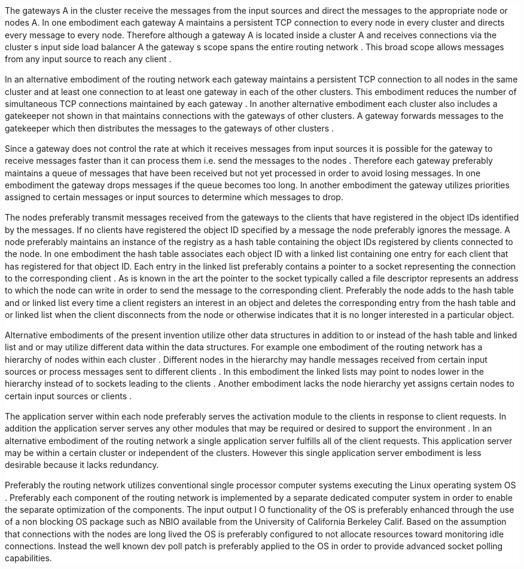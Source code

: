 The gateways A in the cluster receive the messages from the input sources and direct the messages to the appropriate node or nodes A. In one embodiment each gateway A maintains a persistent TCP connection to every node in every cluster and directs every message to every node. Therefore although a gateway A is located inside a cluster A and receives connections via the cluster s input side load balancer A the gateway s scope spans the entire routing network . This broad scope allows messages from any input source to reach any client .

In an alternative embodiment of the routing network each gateway maintains a persistent TCP connection to all nodes in the same cluster and at least one connection to at least one gateway in each of the other clusters. This embodiment reduces the number of simultaneous TCP connections maintained by each gateway . In another alternative embodiment each cluster also includes a gatekeeper not shown in that maintains connections with the gateways of other clusters. A gateway forwards messages to the gatekeeper which then distributes the messages to the gateways of other clusters .

Since a gateway does not control the rate at which it receives messages from input sources it is possible for the gateway to receive messages faster than it can process them i.e. send the messages to the nodes . Therefore each gateway preferably maintains a queue of messages that have been received but not yet processed in order to avoid losing messages. In one embodiment the gateway drops messages if the queue becomes too long. In another embodiment the gateway utilizes priorities assigned to certain messages or input sources to determine which messages to drop.

The nodes preferably transmit messages received from the gateways to the clients that have registered in the object IDs identified by the messages. If no clients have registered the object ID specified by a message the node preferably ignores the message. A node preferably maintains an instance of the registry as a hash table containing the object IDs registered by clients connected to the node. In one embodiment the hash table associates each object ID with a linked list containing one entry for each client that has registered for that object ID. Each entry in the linked list preferably contains a pointer to a socket representing the connection to the corresponding client . As is known in the art the pointer to the socket typically called a file descriptor represents an address to which the node can write in order to send the message to the corresponding client. Preferably the node adds to the hash table and or linked list every time a client registers an interest in an object and deletes the corresponding entry from the hash table and or linked list when the client disconnects from the node or otherwise indicates that it is no longer interested in a particular object.

Alternative embodiments of the present invention utilize other data structures in addition to or instead of the hash table and linked list and or may utilize different data within the data structures. For example one embodiment of the routing network has a hierarchy of nodes within each cluster . Different nodes in the hierarchy may handle messages received from certain input sources or process messages sent to different clients . In this embodiment the linked lists may point to nodes lower in the hierarchy instead of to sockets leading to the clients . Another embodiment lacks the node hierarchy yet assigns certain nodes to certain input sources or clients .

The application server within each node preferably serves the activation module to the clients in response to client requests. In addition the application server serves any other modules that may be required or desired to support the environment . In an alternative embodiment of the routing network a single application server fulfills all of the client requests. This application server may be within a certain cluster or independent of the clusters. However this single application server embodiment is less desirable because it lacks redundancy.

Preferably the routing network utilizes conventional single processor computer systems executing the Linux operating system OS . Preferably each component of the routing network is implemented by a separate dedicated computer system in order to enable the separate optimization of the components. The input output I O functionality of the OS is preferably enhanced through the use of a non blocking OS package such as NBIO available from the University of California Berkeley Calif. Based on the assumption that connections with the nodes are long lived the OS is preferably configured to not allocate resources toward monitoring idle connections. Instead the well known dev poll patch is preferably applied to the OS in order to provide advanced socket polling capabilities.
